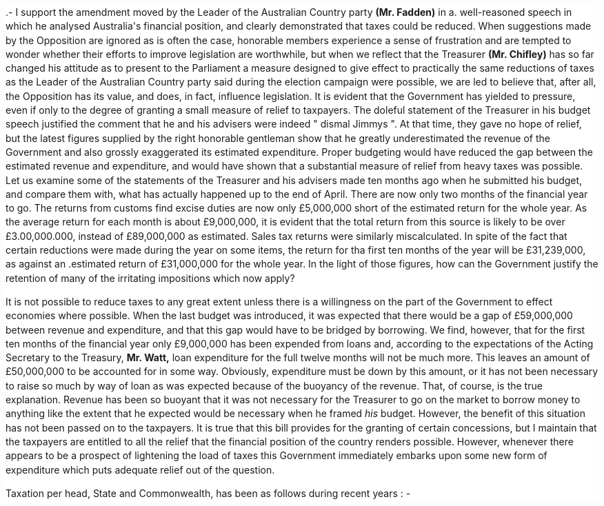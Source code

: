 .- I support the amendment moved by the Leader of the Australian Country party  **(Mr. Fadden)**  in a. well-reasoned speech in which he analysed Australia's financial position, and clearly demonstrated that taxes could be reduced. When suggestions made by the Opposition are ignored as is often the case, honorable members experience a sense of frustration and are tempted to wonder whether their efforts to improve legislation are worthwhile, but when we reflect that the Treasurer  **(Mr. Chifley)**  has so far changed his attitude as to present to the Parliament a measure designed to give effect to practically the same reductions of taxes as the Leader of the Australian Country party said during the election campaign were possible, we are led to believe that, after all, the Opposition has its value, and does, in fact, influence legislation. It is evident that the Government has yielded to pressure, even if only to the degree of granting a small measure of relief to taxpayers. The doleful statement of the Treasurer in his budget speech justified the comment that he and his advisers were indeed " dismal Jimmys ". At that time, they gave no hope of relief, but the latest figures supplied by the right honorable gentleman show that he greatly underestimated the revenue of the Government and also grossly exaggerated its estimated expenditure. Proper budgeting would have reduced the gap between the estimated revenue and expenditure, and would have shown that a substantial measure of relief from heavy taxes was possible. Let us examine some of the statements of the Treasurer and his advisers made ten months ago when he submitted his budget, and compare them with, what has actually happened up to the end of April. There are now only two months of the financial year to go. The returns from customs find excise duties are now only £5,000,000 short of the estimated return for the whole year. As the average return for each month is about £9,000,000, it is evident that the total return from this source is likely  to be over £3.00,000.000, instead of £89,000,000 as estimated. Sales tax returns were similarly miscalculated. In spite of the fact that certain reductions were made during the year on some items, the return for tha  first  ten months of the year will be £31,239,000, as  against  an .estimated return of £31,000,000 for the whole year. In the light of those  figures,  how can the Government justify the retention of many of the irritating impositions which now apply? 

It is not possible to reduce taxes to any great extent unless there is a willingness on the part of the Government to effect economies where possible. When the last budget was introduced, it was expected that there would be a gap of £59,000,000 between revenue and expenditure, and that this gap would have to be bridged by borrowing. We find, however, that for the first ten months of the financial year only £9,000,000 has been expended from loans and, according to the expectations of the Acting Secretary to the Treasury,  **Mr. Watt,**  loan expenditure for the full twelve months will not be much more. This leaves an amount of £50,000,000 to be accounted for in some way. Obviously, expenditure must be down by this amount, or it has not been necessary to raise so much by way of loan as was expected because of the buoyancy of the revenue. That, of course, is the true explanation. Revenue has been so buoyant that it was not necessary for the Treasurer to go on the market to borrow money to anything like the extent that he expected would be necessary when he framed  *his*  budget. However, the benefit of this situation has not been passed on to the taxpayers. It is true that this bill provides for the granting of certain concessions, but I maintain that the taxpayers are entitled to all the relief that the financial position of the country renders possible. However, whenever there appears to be a prospect of lightening the load of taxes this Government immediately embarks upon some new form of expenditure which puts adequate relief out of the question. 

Taxation per head, State and Commonwealth, has been as follows during recent years : - 


<graphic href="191331194705136_12_0.jpg"></graphic>

